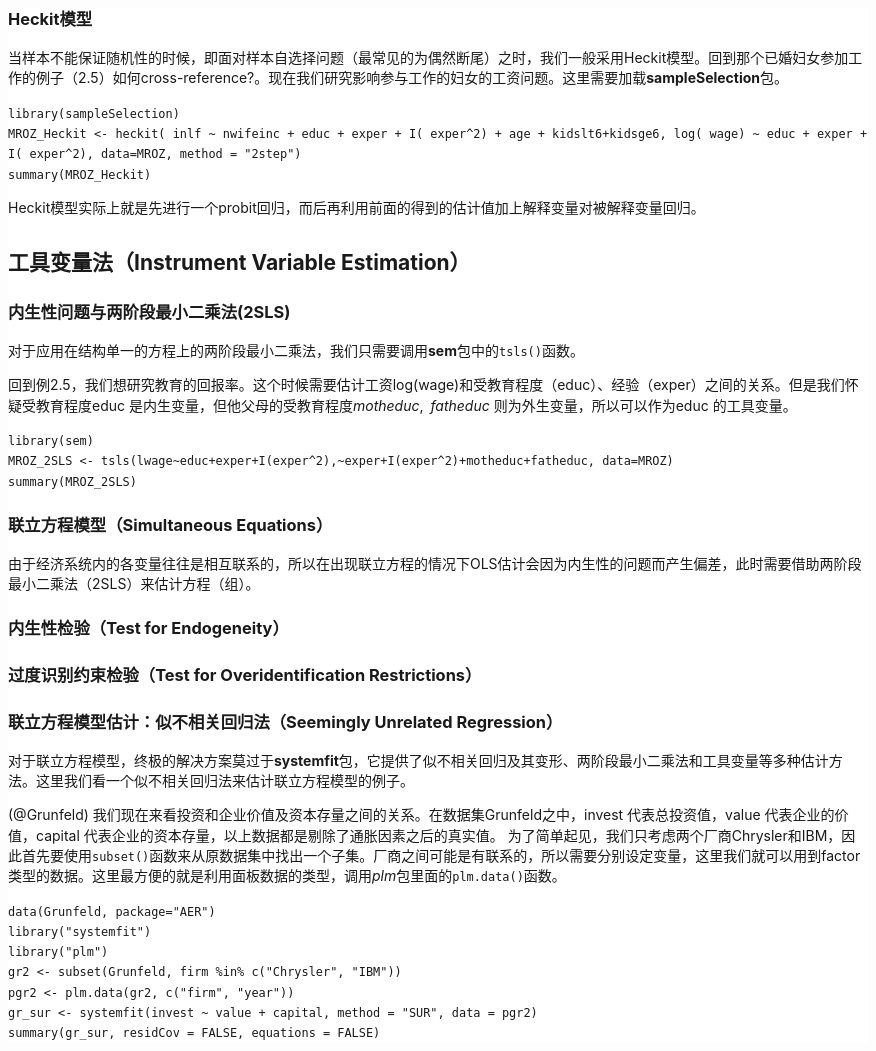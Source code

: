 ### Heckit模型

当样本不能保证随机性的时候，即面对样本自选择问题（最常见的为偶然断尾）之时，我们一般采用Heckit模型。回到那个已婚妇女参加工作的例子（2.5）<red>如何cross-reference?</red>。现在我们研究影响参与工作的妇女的工资问题。这里需要加载**sampleSelection**包。

``` {r label='heckit'}
library(sampleSelection)
MROZ_Heckit <- heckit( inlf ~ nwifeinc + educ + exper + I( exper^2) + age + kidslt6+kidsge6, log( wage) ~ educ + exper + I( exper^2), data=MROZ, method = "2step")
summary(MROZ_Heckit)
````

Heckit模型实际上就是先进行一个probit回归，而后再利用前面的得到的估计值加上解释变量对被解释变量回归。

## 工具变量法（Instrument Variable Estimation）
### 内生性问题与两阶段最小二乘法(2SLS)
对于应用在结构单一的方程上的两阶段最小二乘法，我们只需要调用**sem**包中的`tsls()`函数。

回到例2.5，我们想研究教育的回报率。这个时候需要估计工资log(wage)和受教育程度（educ）、经验（exper）之间的关系。但是我们怀疑受教育程度educ 是内生变量，但他父母的受教育程度$motheduc,\;\; fatheduc$ 则为外生变量，所以可以作为educ 的工具变量。

``` {r label='2sls'}
library(sem)
MROZ_2SLS <- tsls(lwage~educ+exper+I(exper^2),~exper+I(exper^2)+motheduc+fatheduc, data=MROZ) 
summary(MROZ_2SLS)
````

### 联立方程模型（Simultaneous Equations）

由于经济系统内的各变量往往是相互联系的，所以在出现联立方程的情况下OLS估计会因为内生性的问题而产生偏差，此时需要借助两阶段最小二乘法（2SLS）来估计方程（组）。

### 内生性检验（Test for Endogeneity）
### 过度识别约束检验（Test for Overidentification Restrictions）

### 联立方程模型估计：似不相关回归法（Seemingly Unrelated Regression）

对于联立方程模型，终极的解决方案莫过于**systemfit**包，它提供了似不相关回归及其变形、两阶段最小二乘法和工具变量等多种估计方法。这里我们看一个似不相关回归法来估计联立方程模型的例子。

(@Grunfeld)
我们现在来看投资和企业价值及资本存量之间的关系。在数据集Grunfeld之中，invest 代表总投资值，value 代表企业的价值，capital 代表企业的资本存量，以上数据都是剔除了通胀因素之后的真实值。
为了简单起见，我们只考虑两个厂商Chrysler和IBM，因此首先要使用`subset()`函数来从原数据集中找出一个子集。厂商之间可能是有联系的，所以需要分别设定变量，这里我们就可以用到factor类型的数据。这里最方便的就是利用面板数据的类型，调用*plm*包里面的`plm.data()`函数。

``` {r label='sur'}
data(Grunfeld, package="AER") 
library("systemfit") 
library("plm") 
gr2 <- subset(Grunfeld, firm %in% c("Chrysler", "IBM")) 
pgr2 <- plm.data(gr2, c("firm", "year")) 
gr_sur <- systemfit(invest ~ value + capital, method = "SUR", data = pgr2) 
summary(gr_sur, residCov = FALSE, equations = FALSE)
````
